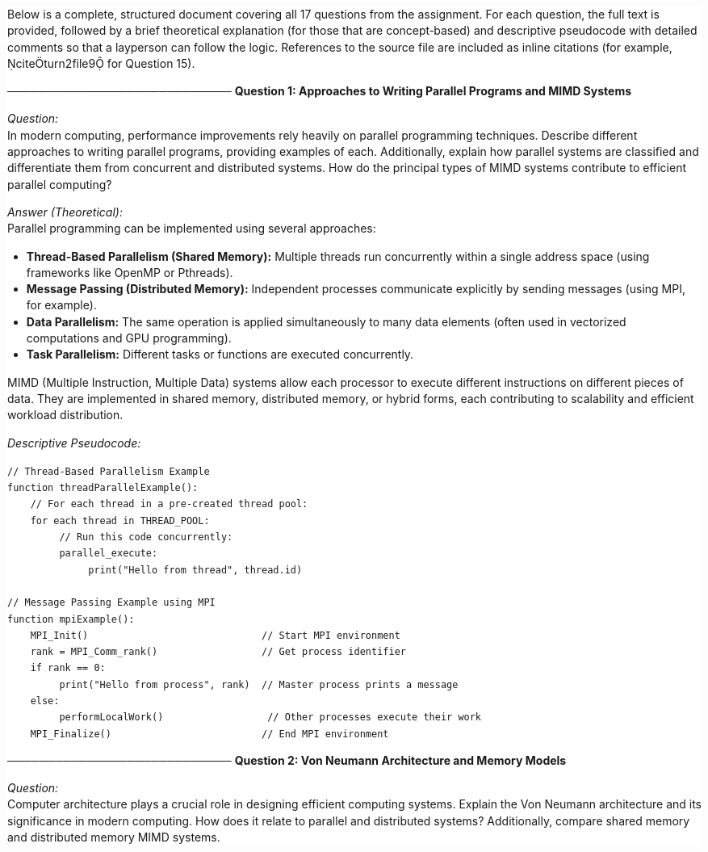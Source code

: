 Below is a complete, structured document covering all 17 questions from the assignment. For each question, the full text is provided, followed by a brief theoretical explanation (for those that are concept‐based) and descriptive pseudocode with detailed comments so that a layperson can follow the logic. References to the source file are included as inline citations (for example, citeturn2file9 for Question 15).

────────────────────────────
**Question 1: Approaches to Writing Parallel Programs and MIMD Systems**

*Question:*  
In modern computing, performance improvements rely heavily on parallel programming techniques. Describe different approaches to writing parallel programs, providing examples of each. Additionally, explain how parallel systems are classified and differentiate them from concurrent and distributed systems. How do the principal types of MIMD systems contribute to efficient parallel computing?

*Answer (Theoretical):*  
Parallel programming can be implemented using several approaches:  
- **Thread-Based Parallelism (Shared Memory):** Multiple threads run concurrently within a single address space (using frameworks like OpenMP or Pthreads).  
- **Message Passing (Distributed Memory):** Independent processes communicate explicitly by sending messages (using MPI, for example).  
- **Data Parallelism:** The same operation is applied simultaneously to many data elements (often used in vectorized computations and GPU programming).  
- **Task Parallelism:** Different tasks or functions are executed concurrently.  

MIMD (Multiple Instruction, Multiple Data) systems allow each processor to execute different instructions on different pieces of data. They are implemented in shared memory, distributed memory, or hybrid forms, each contributing to scalability and efficient workload distribution.

*Descriptive Pseudocode:*

```
// Thread-Based Parallelism Example
function threadParallelExample():
    // For each thread in a pre-created thread pool:
    for each thread in THREAD_POOL:
         // Run this code concurrently:
         parallel_execute:
              print("Hello from thread", thread.id)

// Message Passing Example using MPI
function mpiExample():
    MPI_Init()                              // Start MPI environment
    rank = MPI_Comm_rank()                  // Get process identifier
    if rank == 0:
         print("Hello from process", rank)  // Master process prints a message
    else:
         performLocalWork()                  // Other processes execute their work
    MPI_Finalize()                          // End MPI environment
```

────────────────────────────
**Question 2: Von Neumann Architecture and Memory Models**

*Question:*  
Computer architecture plays a crucial role in designing efficient computing systems. Explain the Von Neumann architecture and its significance in modern computing. How does it relate to parallel and distributed systems? Additionally, compare shared memory and distributed memory MIMD systems.
